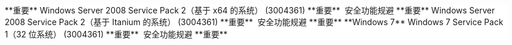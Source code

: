 </td>
<td style="border:1px solid black;">
**重要**

</td>
</tr>
<tr>
<td style="border:1px solid black;">
Windows Server 2008 Service Pack 2（基于 x64 的系统）  
(3004361)

</td>
<td style="border:1px solid black;">
**重要**   
安全功能规避

</td>
<td style="border:1px solid black;">
**重要**

</td>
</tr>
<tr>
<td style="border:1px solid black;">
Windows Server 2008 Service Pack 2（基于 Itanium 的系统）  
(3004361)

</td>
<td style="border:1px solid black;">
**重要**   
安全功能规避

</td>
<td style="border:1px solid black;">
**重要**

</td>
</tr>
<tr>
<td style="border:1px solid black;" colspan="3">
**Windows 7**

</td>
</tr>
<tr>
<td style="border:1px solid black;">
Windows 7 Service Pack 1（32 位系统）  
(3004361)

</td>
<td style="border:1px solid black;">
**重要**   
安全功能规避

</td>
<td style="border:1px solid black;">
**重要**

